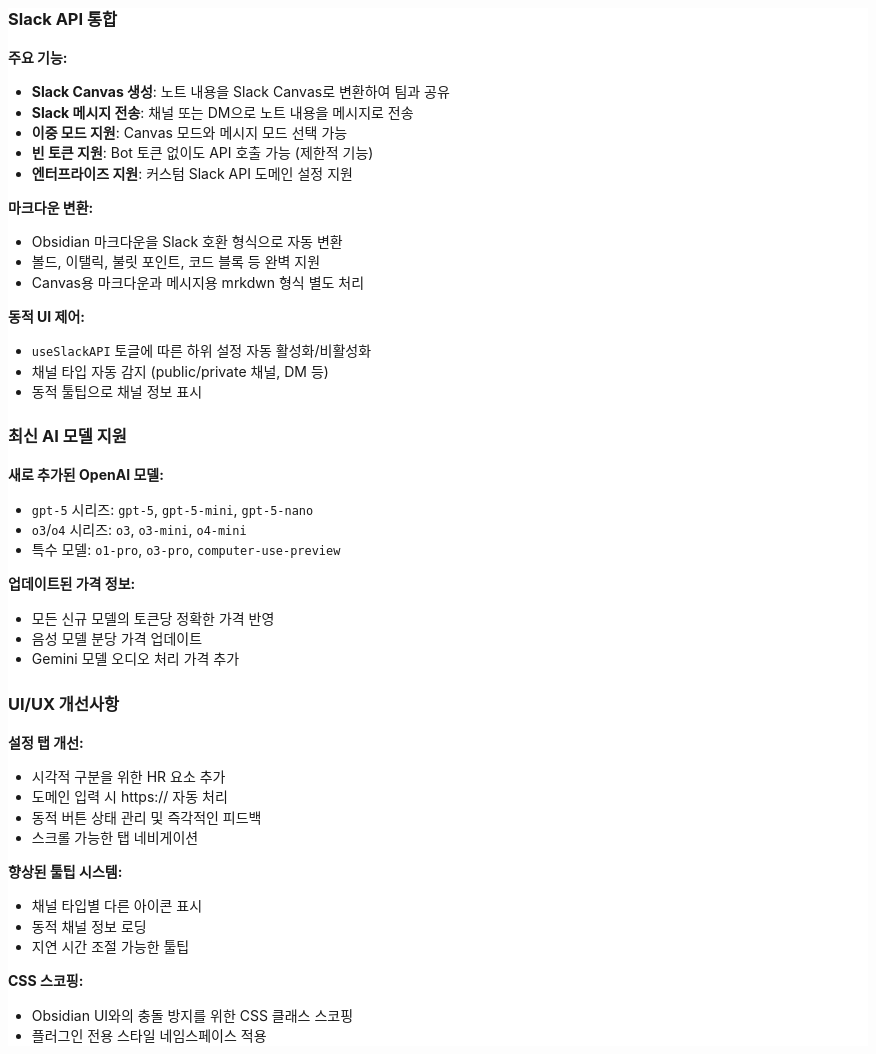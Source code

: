 ### Slack API 통합
**주요 기능:**
- **Slack Canvas 생성**: 노트 내용을 Slack Canvas로 변환하여 팀과 공유
- **Slack 메시지 전송**: 채널 또는 DM으로 노트 내용을 메시지로 전송
- **이중 모드 지원**: Canvas 모드와 메시지 모드 선택 가능
- **빈 토큰 지원**: Bot 토큰 없이도 API 호출 가능 (제한적 기능)
- **엔터프라이즈 지원**: 커스텀 Slack API 도메인 설정 지원

**마크다운 변환:**
- Obsidian 마크다운을 Slack 호환 형식으로 자동 변환
- 볼드, 이탤릭, 불릿 포인트, 코드 블록 등 완벽 지원
- Canvas용 마크다운과 메시지용 mrkdwn 형식 별도 처리

**동적 UI 제어:**
- `useSlackAPI` 토글에 따른 하위 설정 자동 활성화/비활성화
- 채널 타입 자동 감지 (public/private 채널, DM 등)
- 동적 툴팁으로 채널 정보 표시

### 최신 AI 모델 지원
**새로 추가된 OpenAI 모델:**
- `gpt-5` 시리즈: `gpt-5`, `gpt-5-mini`, `gpt-5-nano`
- `o3`/`o4` 시리즈: `o3`, `o3-mini`, `o4-mini`
- 특수 모델: `o1-pro`, `o3-pro`, `computer-use-preview`

**업데이트된 가격 정보:**
- 모든 신규 모델의 토큰당 정확한 가격 반영
- 음성 모델 분당 가격 업데이트
- Gemini 모델 오디오 처리 가격 추가

### UI/UX 개선사항
**설정 탭 개선:**
- 시각적 구분을 위한 HR 요소 추가
- 도메인 입력 시 https:// 자동 처리
- 동적 버튼 상태 관리 및 즉각적인 피드백
- 스크롤 가능한 탭 네비게이션

**향상된 툴팁 시스템:**
- 채널 타입별 다른 아이콘 표시
- 동적 채널 정보 로딩
- 지연 시간 조절 가능한 툴팁

**CSS 스코핑:**
- Obsidian UI와의 충돌 방지를 위한 CSS 클래스 스코핑
- 플러그인 전용 스타일 네임스페이스 적용